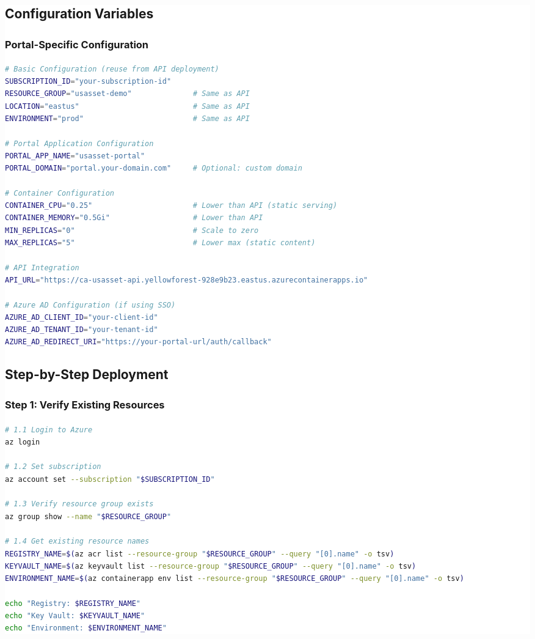 ## Configuration Variables

### Portal-Specific Configuration
```bash
# Basic Configuration (reuse from API deployment)
SUBSCRIPTION_ID="your-subscription-id"
RESOURCE_GROUP="usasset-demo"              # Same as API
LOCATION="eastus"                          # Same as API
ENVIRONMENT="prod"                         # Same as API

# Portal Application Configuration  
PORTAL_APP_NAME="usasset-portal"
PORTAL_DOMAIN="portal.your-domain.com"     # Optional: custom domain

# Container Configuration
CONTAINER_CPU="0.25"                       # Lower than API (static serving)
CONTAINER_MEMORY="0.5Gi"                   # Lower than API
MIN_REPLICAS="0"                           # Scale to zero
MAX_REPLICAS="5"                           # Lower max (static content)

# API Integration
API_URL="https://ca-usasset-api.yellowforest-928e9b23.eastus.azurecontainerapps.io"

# Azure AD Configuration (if using SSO)
AZURE_AD_CLIENT_ID="your-client-id"
AZURE_AD_TENANT_ID="your-tenant-id"
AZURE_AD_REDIRECT_URI="https://your-portal-url/auth/callback"
```

## Step-by-Step Deployment

### Step 1: Verify Existing Resources

```bash
# 1.1 Login to Azure
az login

# 1.2 Set subscription  
az account set --subscription "$SUBSCRIPTION_ID"

# 1.3 Verify resource group exists
az group show --name "$RESOURCE_GROUP"

# 1.4 Get existing resource names
REGISTRY_NAME=$(az acr list --resource-group "$RESOURCE_GROUP" --query "[0].name" -o tsv)
KEYVAULT_NAME=$(az keyvault list --resource-group "$RESOURCE_GROUP" --query "[0].name" -o tsv)
ENVIRONMENT_NAME=$(az containerapp env list --resource-group "$RESOURCE_GROUP" --query "[0].name" -o tsv)

echo "Registry: $REGISTRY_NAME"
echo "Key Vault: $KEYVAULT_NAME"
echo "Environment: $ENVIRONMENT_NAME"
```

